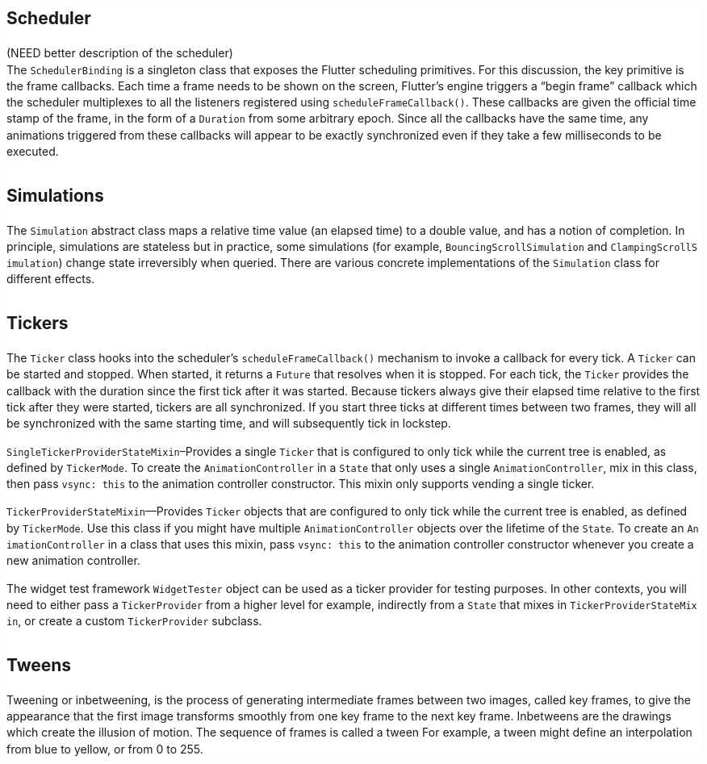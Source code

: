 ## Scheduler

(NEED better description of the scheduler)  
The `SchedulerBinding` is a singleton class that exposes the Flutter scheduling primitives.
For this discussion, the key primitive is the frame callbacks. Each time a frame needs to be shown on the screen, Flutter’s engine triggers a “begin frame” callback which the scheduler multiplexes to all the listeners registered using `scheduleFrameCallback()`. These callbacks are given the official time stamp of the frame, in the form of a `Duration` from some arbitrary epoch. Since all the callbacks have the same time, any animations triggered from these callbacks will appear to be exactly synchronized even if they take a few milliseconds to be executed.

## Simulations

The `Simulation` abstract class maps a relative time value (an elapsed time) to a double value, and has a notion of completion.
In principle, simulations are stateless but in practice, some simulations (for example, `BouncingScrollSimulation` and `ClampingScrollSimulation`) change state irreversibly when queried.
There are various concrete implementations of the `Simulation` class for different effects.

## Tickers

The `Ticker` class hooks into the scheduler’s `scheduleFrameCallback()` mechanism to invoke a callback for every tick.
A `Ticker` can be started and stopped. When started, it returns a `Future` that resolves when it is stopped. For each tick, the `Ticker` provides the callback with the duration since the first tick after it was started. Because tickers always give their elapsed time relative to the first tick after they were started, tickers are all synchronized. If you start three ticks at different times between two frames, they will all be synchronized with the same starting time, and will subsequently tick in lockstep.

`SingleTickerProviderStateMixin`–Provides a single `Ticker` that is configured to only tick while the current tree is enabled, as defined by `TickerMode`. To create the `AnimationController` in a `State` that only uses a single `AnimationController`, mix in this class, then pass `vsync: this` to the animation controller constructor. This mixin only supports vending a single ticker.  

`TickerProviderStateMixin`—Provides `Ticker` objects that are configured to only tick while the current tree is enabled, as defined by `TickerMode`. Use this class if you might have multiple `AnimationController` objects over the lifetime of the `State`. To create an `AnimationController` in a class that uses this mixin, pass `vsync: this` to the animation controller constructor whenever you create a new animation controller.


The widget test framework `WidgetTester` object can be used as a ticker provider for testing purposes. In other contexts, you will need to either pass a `TickerProvider` from a higher level for example, indirectly from a `State` that mixes in `TickerProviderStateMixin`, or create a custom `TickerProvider` subclass.

## Tweens

Tweening or inbetweening, is the process of generating intermediate frames between two images, called key frames, to give the appearance that the first image transforms smoothly from one key frame to the next key frame. Inbetweens are the drawings which create the illusion of motion. The sequence of frames is called a tween For example, a tween might define an interpolation from blue to yellow, or from 0 to 255.  
